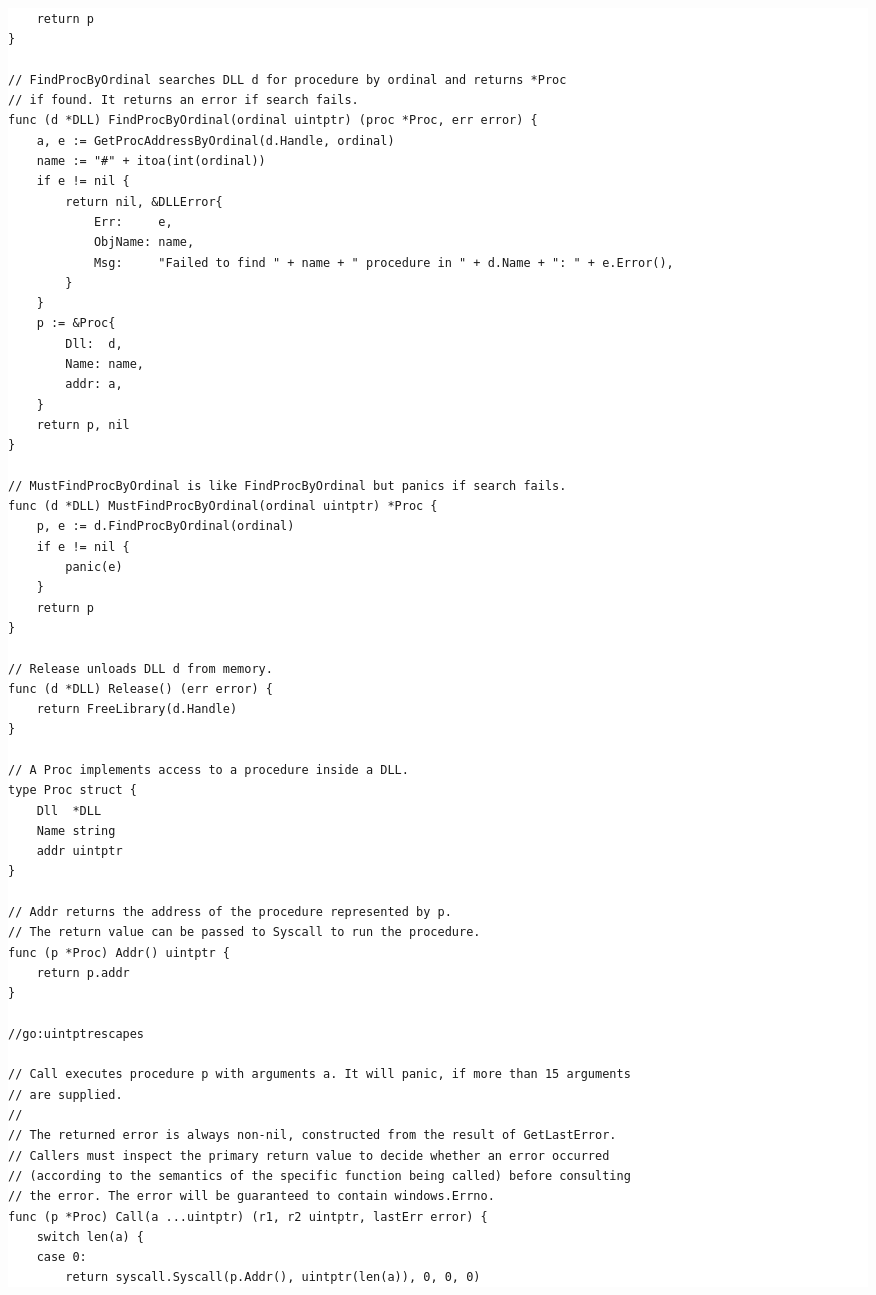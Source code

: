 ```
	return p
}

// FindProcByOrdinal searches DLL d for procedure by ordinal and returns *Proc
// if found. It returns an error if search fails.
func (d *DLL) FindProcByOrdinal(ordinal uintptr) (proc *Proc, err error) {
	a, e := GetProcAddressByOrdinal(d.Handle, ordinal)
	name := "#" + itoa(int(ordinal))
	if e != nil {
		return nil, &DLLError{
			Err:     e,
			ObjName: name,
			Msg:     "Failed to find " + name + " procedure in " + d.Name + ": " + e.Error(),
		}
	}
	p := &Proc{
		Dll:  d,
		Name: name,
		addr: a,
	}
	return p, nil
}

// MustFindProcByOrdinal is like FindProcByOrdinal but panics if search fails.
func (d *DLL) MustFindProcByOrdinal(ordinal uintptr) *Proc {
	p, e := d.FindProcByOrdinal(ordinal)
	if e != nil {
		panic(e)
	}
	return p
}

// Release unloads DLL d from memory.
func (d *DLL) Release() (err error) {
	return FreeLibrary(d.Handle)
}

// A Proc implements access to a procedure inside a DLL.
type Proc struct {
	Dll  *DLL
	Name string
	addr uintptr
}

// Addr returns the address of the procedure represented by p.
// The return value can be passed to Syscall to run the procedure.
func (p *Proc) Addr() uintptr {
	return p.addr
}

//go:uintptrescapes

// Call executes procedure p with arguments a. It will panic, if more than 15 arguments
// are supplied.
//
// The returned error is always non-nil, constructed from the result of GetLastError.
// Callers must inspect the primary return value to decide whether an error occurred
// (according to the semantics of the specific function being called) before consulting
// the error. The error will be guaranteed to contain windows.Errno.
func (p *Proc) Call(a ...uintptr) (r1, r2 uintptr, lastErr error) {
	switch len(a) {
	case 0:
		return syscall.Syscall(p.Addr(), uintptr(len(a)), 0, 0, 0)
```